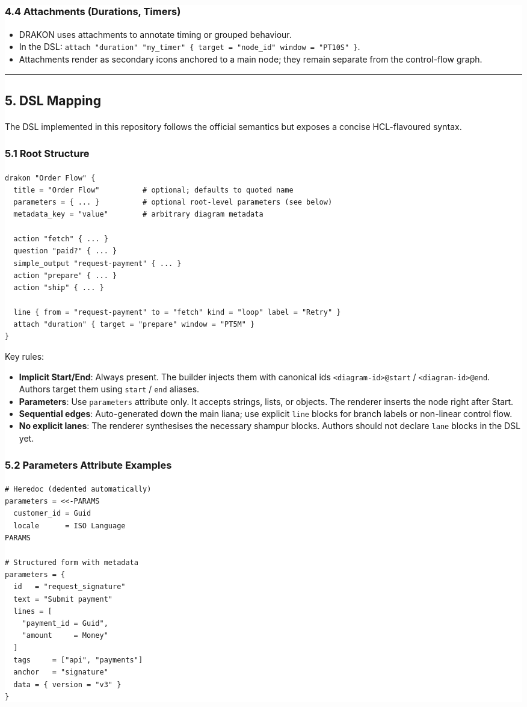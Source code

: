 ### 4.4 Attachments (Durations, Timers)

- DRAKON uses attachments to annotate timing or grouped behaviour.
- In the DSL: `attach "duration" "my_timer" { target = "node_id" window = "PT10S" }`.
- Attachments render as secondary icons anchored to a main node; they remain separate from the control-flow graph.

---

## 5. DSL Mapping

The DSL implemented in this repository follows the official semantics but exposes a concise HCL-flavoured syntax.

### 5.1 Root Structure

```hcl
drakon "Order Flow" {
  title = "Order Flow"          # optional; defaults to quoted name
  parameters = { ... }          # optional root-level parameters (see below)
  metadata_key = "value"        # arbitrary diagram metadata

  action "fetch" { ... }
  question "paid?" { ... }
  simple_output "request-payment" { ... }
  action "prepare" { ... }
  action "ship" { ... }

  line { from = "request-payment" to = "fetch" kind = "loop" label = "Retry" }
  attach "duration" { target = "prepare" window = "PT5M" }
}
```

Key rules:

- **Implicit Start/End**: Always present. The builder injects them with canonical ids `<diagram-id>@start` / `<diagram-id>@end`. Authors target them using `start` / `end` aliases.
- **Parameters**: Use `parameters` attribute only. It accepts strings, lists, or objects. The renderer inserts the node right after Start.
- **Sequential edges**: Auto-generated down the main liana; use explicit `line` blocks for branch labels or non-linear control flow.
- **No explicit lanes**: The renderer synthesises the necessary shampur blocks. Authors should not declare `lane` blocks in the DSL yet.

### 5.2 Parameters Attribute Examples

```hcl
# Heredoc (dedented automatically)
parameters = <<-PARAMS
  customer_id = Guid
  locale      = ISO Language
PARAMS

# Structured form with metadata
parameters = {
  id   = "request_signature"
  text = "Submit payment"
  lines = [
    "payment_id = Guid",
    "amount     = Money"
  ]
  tags     = ["api", "payments"]
  anchor   = "signature"
  data = { version = "v3" }
}
```
